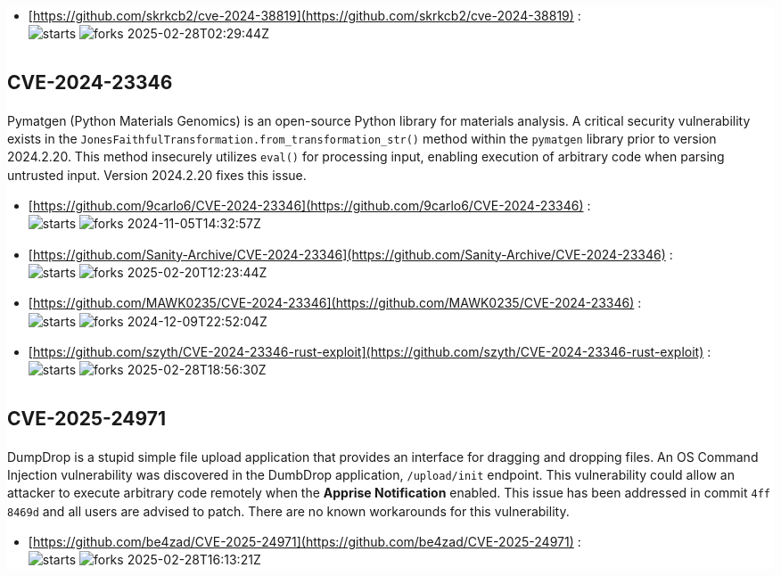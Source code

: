 - [https://github.com/skrkcb2/cve-2024-38819](https://github.com/skrkcb2/cve-2024-38819) :  
![starts](https://img.shields.io/github/stars/skrkcb2/cve-2024-38819.svg) 
![forks](https://img.shields.io/github/forks/skrkcb2/cve-2024-38819.svg) 
2025-02-28T02:29:44Z

## CVE-2024-23346
 Pymatgen (Python Materials Genomics) is an open-source Python library for materials analysis. A critical security vulnerability exists in the `JonesFaithfulTransformation.from_transformation_str()` method within the `pymatgen` library prior to version 2024.2.20. This method insecurely utilizes `eval()` for processing input, enabling execution of arbitrary code when parsing untrusted input. Version 2024.2.20 fixes this issue.

- [https://github.com/9carlo6/CVE-2024-23346](https://github.com/9carlo6/CVE-2024-23346) :  
![starts](https://img.shields.io/github/stars/9carlo6/CVE-2024-23346.svg) 
![forks](https://img.shields.io/github/forks/9carlo6/CVE-2024-23346.svg) 
2024-11-05T14:32:57Z

- [https://github.com/Sanity-Archive/CVE-2024-23346](https://github.com/Sanity-Archive/CVE-2024-23346) :  
![starts](https://img.shields.io/github/stars/Sanity-Archive/CVE-2024-23346.svg) 
![forks](https://img.shields.io/github/forks/Sanity-Archive/CVE-2024-23346.svg) 
2025-02-20T12:23:44Z

- [https://github.com/MAWK0235/CVE-2024-23346](https://github.com/MAWK0235/CVE-2024-23346) :  
![starts](https://img.shields.io/github/stars/MAWK0235/CVE-2024-23346.svg) 
![forks](https://img.shields.io/github/forks/MAWK0235/CVE-2024-23346.svg) 
2024-12-09T22:52:04Z

- [https://github.com/szyth/CVE-2024-23346-rust-exploit](https://github.com/szyth/CVE-2024-23346-rust-exploit) :  
![starts](https://img.shields.io/github/stars/szyth/CVE-2024-23346-rust-exploit.svg) 
![forks](https://img.shields.io/github/forks/szyth/CVE-2024-23346-rust-exploit.svg) 
2025-02-28T18:56:30Z

## CVE-2025-24971
 DumpDrop is a stupid simple file upload application that provides an interface for dragging and dropping files. An OS Command Injection vulnerability was discovered in the DumbDrop application, `/upload/init` endpoint. This vulnerability could allow an attacker to execute arbitrary code remotely when the **Apprise Notification** enabled. This issue has been addressed in commit `4ff8469d` and all users are advised to patch. There are no known workarounds for this vulnerability.

- [https://github.com/be4zad/CVE-2025-24971](https://github.com/be4zad/CVE-2025-24971) :  
![starts](https://img.shields.io/github/stars/be4zad/CVE-2025-24971.svg) 
![forks](https://img.shields.io/github/forks/be4zad/CVE-2025-24971.svg) 
2025-02-28T16:13:21Z

